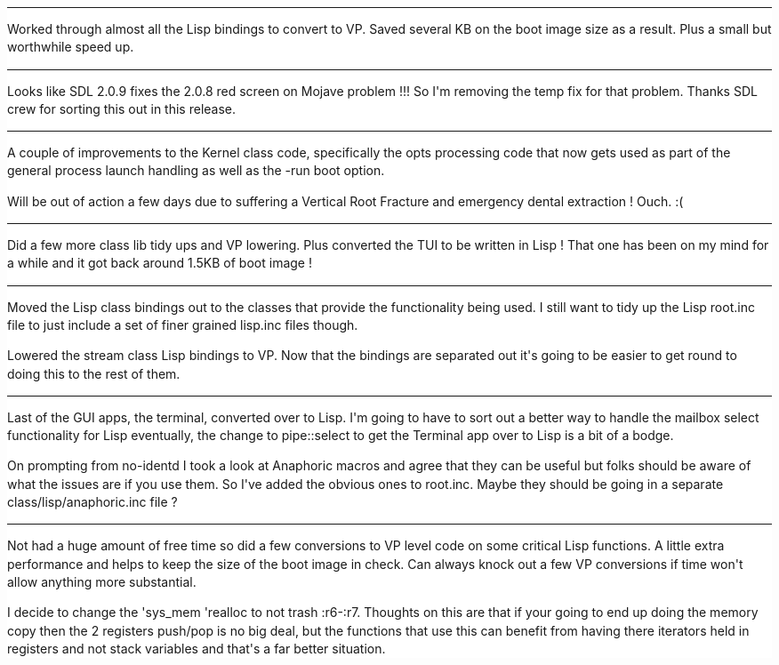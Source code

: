------

Worked through almost all the Lisp bindings to convert to VP. Saved several KB
on the boot image size as a result. Plus a small but worthwhile speed up.

------

Looks like SDL 2.0.9 fixes the 2.0.8 red screen on Mojave problem !!! So I'm
removing the temp fix for that problem. Thanks SDL crew for sorting this out in
this release.

------

A couple of improvements to the Kernel class code, specifically the opts
processing code that now gets used as part of the general process launch
handling as well as the -run boot option.

Will be out of action a few days due to suffering a Vertical Root Fracture and
emergency dental extraction ! Ouch. :(

------

Did a few more class lib tidy ups and VP lowering. Plus converted the TUI to
be written in Lisp ! That one has been on my mind for a while and it got back
around 1.5KB of boot image !

------

Moved the Lisp class bindings out to the classes that provide the functionality
being used. I still want to tidy up the Lisp root.inc file to just include a
set of finer grained lisp.inc files though.

Lowered the stream class Lisp bindings to VP. Now that the bindings are
separated out it's going to be easier to get round to doing this to the rest of
them.

------

Last of the GUI apps, the terminal, converted over to Lisp. I'm going to have
to sort out a better way to handle the mailbox select functionality for Lisp
eventually, the change to pipe::select to get the Terminal app over to Lisp is
a bit of a bodge.

On prompting from no-identd I took a look at Anaphoric macros and agree that
they can be useful but folks should be aware of what the issues are if you use
them. So I've added the obvious ones to root.inc. Maybe they should be going in
a separate class/lisp/anaphoric.inc file ?

------

Not had a huge amount of free time so did a few conversions to VP level code on
some critical Lisp functions. A little extra performance and helps to keep the
size of the boot image in check. Can always knock out a few VP conversions if
time won't allow anything more substantial.

I decide to change the 'sys_mem 'realloc to not trash :r6-:r7. Thoughts on this
are that if your going to end up doing the memory copy then the 2 registers
push/pop is no big deal, but the functions that use this can benefit from
having there iterators held in registers and not stack variables and that's a
far better situation.
